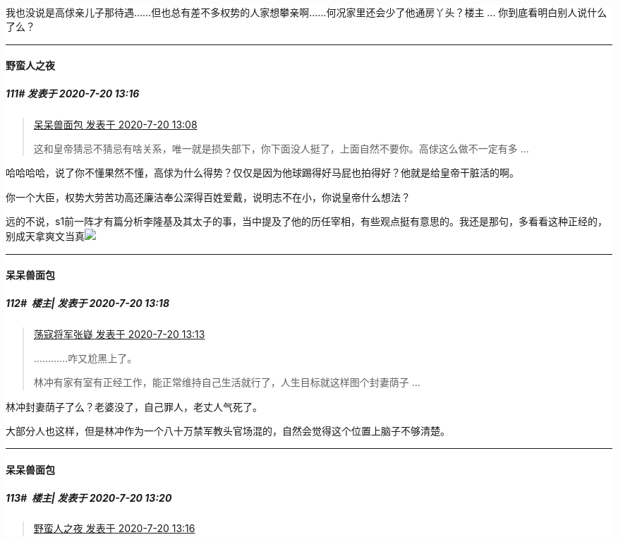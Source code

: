 我也没说是高俅亲儿子那待遇……但也总有差不多权势的人家想攀亲啊……何况家里还会少了他通房丫头？楼主 ...</blockquote>
你到底看明白别人说什么了么？







-----

####  野蛮人之夜  
##### 111#       发表于 2020-7-20 13:16



<blockquote><a href="httphttps://bbs.saraba1st.com/2b/forum.php?mod=redirect&amp;goto=findpost&amp;pid=48161524&amp;ptid=1948099" target="_blank">呆呆兽面包 发表于 2020-7-20 13:08</a>

这和皇帝猜忌不猜忌有啥关系，唯一就是损失部下，你下面没人挺了，上面自然不要你。高俅这么做不一定有多 ...</blockquote>
哈哈哈哈，说了你不懂果然不懂，高俅为什么得势？仅仅是因为他球踢得好马屁也拍得好？他就是给皇帝干脏活的啊。


你一个大臣，权势大劳苦功高还廉洁奉公深得百姓爱戴，说明志不在小，你说皇帝什么想法？


远的不说，s1前一阵才有篇分析李隆基及其太子的事，当中提及了他的历任宰相，有些观点挺有意思的。我还是那句，多看看这种正经的，别成天拿爽文当真<img src="https://static.saraba1st.com/image/smiley/face2017/044.png" referrerpolicy="no-referrer">







-----

####  呆呆兽面包  
##### 112#         楼主| 发表于 2020-7-20 13:18



<blockquote><a href="httphttps://bbs.saraba1st.com/2b/forum.php?mod=redirect&amp;goto=findpost&amp;pid=48161596&amp;ptid=1948099" target="_blank">荡寇将军张嶷 发表于 2020-7-20 13:13</a>

…………咋又尬黑上了。

林冲有家有室有正经工作，能正常维持自己生活就行了，人生目标就这样图个封妻荫子 ...</blockquote>
林冲封妻荫子了么？老婆没了，自己罪人，老丈人气死了。


大部分人也这样，但是林冲作为一个八十万禁军教头官场混的，自然会觉得这个位置上脑子不够清楚。







-----

####  呆呆兽面包  
##### 113#         楼主| 发表于 2020-7-20 13:20



<blockquote><a href="httphttps://bbs.saraba1st.com/2b/forum.php?mod=redirect&amp;goto=findpost&amp;pid=48161644&amp;ptid=1948099" target="_blank">野蛮人之夜 发表于 2020-7-20 13:16</a>

